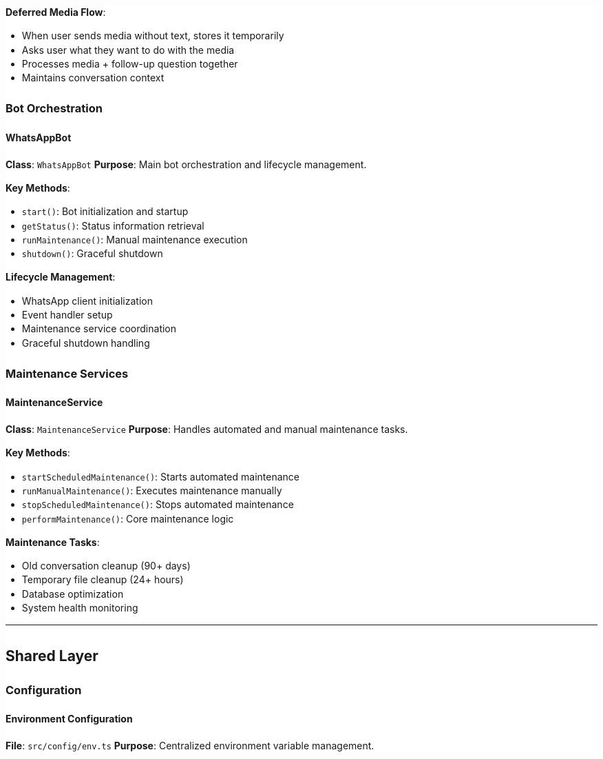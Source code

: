**Deferred Media Flow**:
- When user sends media without text, stores it temporarily
- Asks user what they want to do with the media
- Processes media + follow-up question together
- Maintains conversation context

### Bot Orchestration

#### WhatsAppBot
**Class**: `WhatsAppBot`
**Purpose**: Main bot orchestration and lifecycle management.

**Key Methods**:
- `start()`: Bot initialization and startup
- `getStatus()`: Status information retrieval
- `runMaintenance()`: Manual maintenance execution
- `shutdown()`: Graceful shutdown

**Lifecycle Management**:
- WhatsApp client initialization
- Event handler setup
- Maintenance service coordination
- Graceful shutdown handling

### Maintenance Services

#### MaintenanceService
**Class**: `MaintenanceService`
**Purpose**: Handles automated and manual maintenance tasks.

**Key Methods**:
- `startScheduledMaintenance()`: Starts automated maintenance
- `runManualMaintenance()`: Executes maintenance manually
- `stopScheduledMaintenance()`: Stops automated maintenance
- `performMaintenance()`: Core maintenance logic

**Maintenance Tasks**:
- Old conversation cleanup (90+ days)
- Temporary file cleanup (24+ hours)
- Database optimization
- System health monitoring

---

## Shared Layer

### Configuration

#### Environment Configuration
**File**: `src/config/env.ts`
**Purpose**: Centralized environment variable management.
